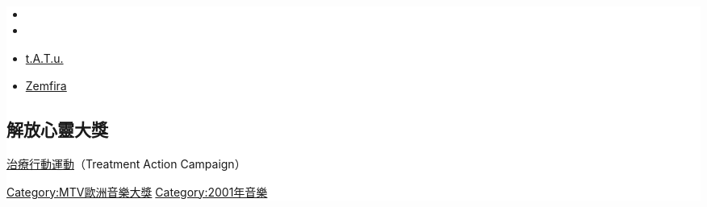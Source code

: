   -
  -
  - [t.A.T.u.](https://zh.wikipedia.org/wiki/t.A.T.u. "wikilink")

  - [Zemfira](https://zh.wikipedia.org/wiki/Zemfira "wikilink")

## 解放心靈大獎

[治療行動運動](https://zh.wikipedia.org/wiki/治療行動運動 "wikilink")（Treatment Action Campaign）

[Category:MTV歐洲音樂大獎](https://zh.wikipedia.org/wiki/Category:MTV歐洲音樂大獎 "wikilink") [Category:2001年音樂](https://zh.wikipedia.org/wiki/Category:2001年音樂 "wikilink")